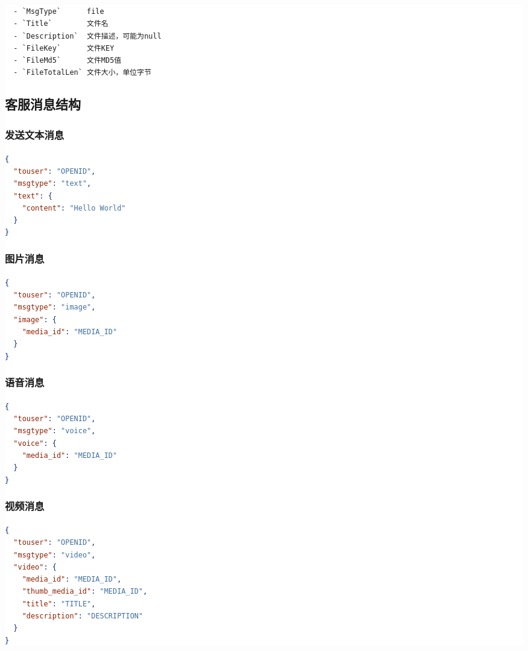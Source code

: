 ```
  - `MsgType`      file
  - `Title`        文件名
  - `Description`  文件描述，可能为null
  - `FileKey`      文件KEY
  - `FileMd5`      文件MD5值
  - `FileTotalLen` 文件大小，单位字节
```

## 客服消息结构

### 发送文本消息

```json
{
  "touser": "OPENID",
  "msgtype": "text",
  "text": {
    "content": "Hello World"
  }
}
```

### 图片消息

```json
{
  "touser": "OPENID",
  "msgtype": "image",
  "image": {
    "media_id": "MEDIA_ID"
  }
}
```

### 语音消息

```json
{
  "touser": "OPENID",
  "msgtype": "voice",
  "voice": {
    "media_id": "MEDIA_ID"
  }
}
```

### 视频消息

```json
{
  "touser": "OPENID",
  "msgtype": "video",
  "video": {
    "media_id": "MEDIA_ID",
    "thumb_media_id": "MEDIA_ID",
    "title": "TITLE",
    "description": "DESCRIPTION"
  }
}
```
